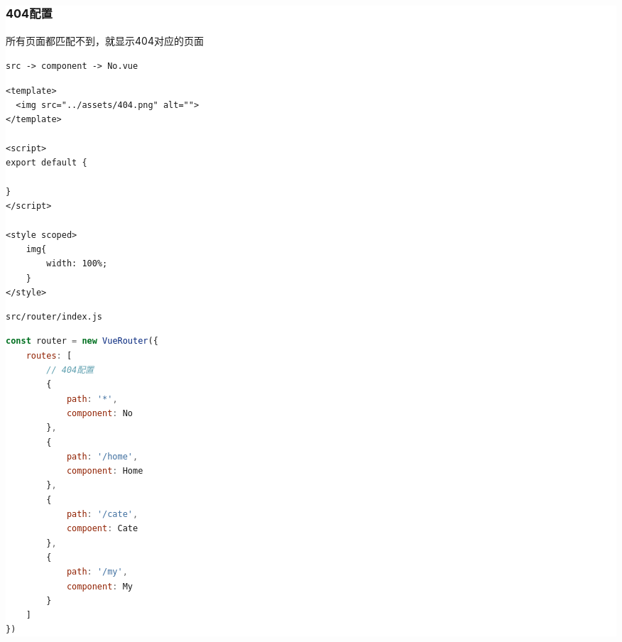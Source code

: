 


### 404配置

所有页面都匹配不到，就显示404对应的页面

`src -> component -> No.vue`

```vue
<template>
  <img src="../assets/404.png" alt="">
</template>

<script>
export default {

}
</script>

<style scoped>
    img{
        width: 100%;
    }
</style>
```



`src/router/index.js`

```javascript
const router = new VueRouter({
    routes: [
        // 404配置
        {
            path: '*',
            component: No
        },
        {
            path: '/home',
            component: Home
        },
        {
            path: '/cate',
            compoent: Cate
        },
        {
            path: '/my',
            component: My
        }
    ]
})
```


